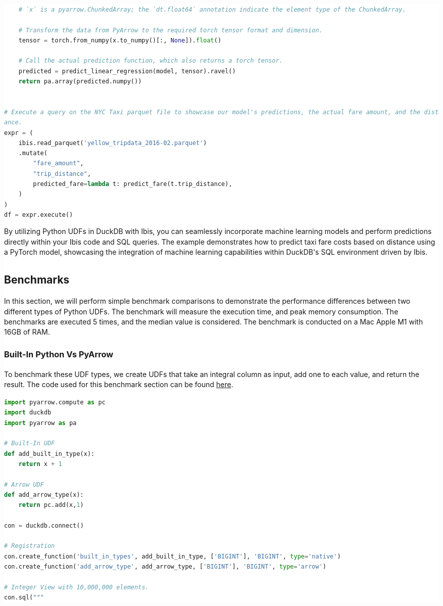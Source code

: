 ```python
    # `x` is a pyarrow.ChunkedArray; the `dt.float64` annotation indicate the element type of the ChunkedArray.

    # Transform the data from PyArrow to the required torch tensor format and dimension.
    tensor = torch.from_numpy(x.to_numpy()[:, None]).float()

    # Call the actual prediction function, which also returns a torch tensor.
    predicted = predict_linear_regression(model, tensor).ravel()
    return pa.array(predicted.numpy())


# Execute a query on the NYC Taxi parquet file to showcase our model's predictions, the actual fare amount, and the distance.
expr = (
    ibis.read_parquet('yellow_tripdata_2016-02.parquet')
    .mutate(
        "fare_amount",
        "trip_distance",
        predicted_fare=lambda t: predict_fare(t.trip_distance),
    )
)
df = expr.execute()
```

By utilizing Python UDFs in DuckDB with Ibis, you can seamlessly incorporate machine learning models and perform predictions directly within your Ibis code and SQL queries. The example demonstrates how to predict taxi fare costs based on distance using a PyTorch model, showcasing the integration of machine learning capabilities within DuckDB's SQL environment driven by Ibis.

## Benchmarks

In this section, we will perform simple benchmark comparisons to demonstrate the performance differences between two different types of Python UDFs. The benchmark will measure the execution time, and peak memory consumption. The benchmarks are executed 5 times, and the median value is considered. The benchmark is conducted on a Mac Apple M1 with 16GB of RAM.


### Built-In Python Vs PyArrow

To benchmark these UDF types, we create UDFs that take an integral column as input, add one to each value, and return the result. The code used for this benchmark section can be found [here](https://gist.github.com/pdet/ebd201475581756c29e4533a8fa4106e). 

```python
import pyarrow.compute as pc
import duckdb
import pyarrow as pa

# Built-In UDF
def add_built_in_type(x):
    return x + 1

# Arrow UDF
def add_arrow_type(x):
    return pc.add(x,1)

con = duckdb.connect()

# Registration
con.create_function('built_in_types', add_built_in_type, ['BIGINT'], 'BIGINT', type='native')
con.create_function('add_arrow_type', add_arrow_type, ['BIGINT'], 'BIGINT', type='arrow')

# Integer View with 10,000,000 elements.
con.sql("""
```